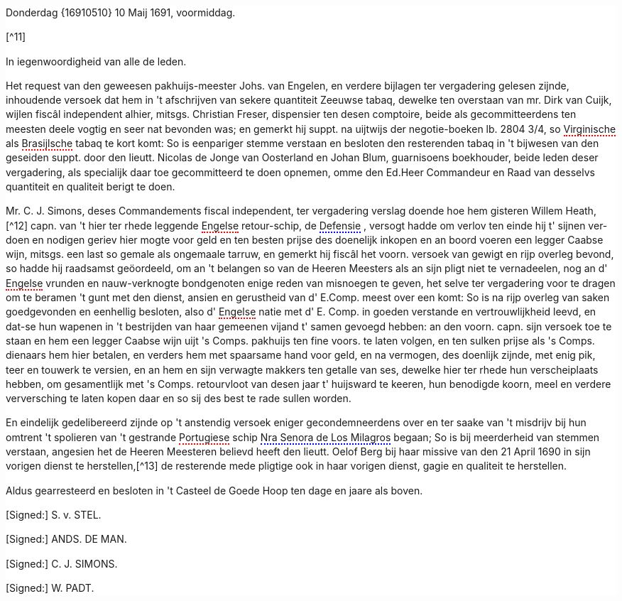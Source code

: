 Donderdag {16910510} 10 Maij 1691, voormiddag.

[^11] 

In iegenwoordigheid van alle de leden.

Het request van den geweesen pakhuijs-meester Johs. van Engelen, en verdere bijlagen ter vergadering gelesen zijnde, inhoudende versoek dat hem in 't afschrijven van sekere quantiteit Zeeuwse tabaq, dewelke ten overstaan van mr. Dirk van Cuijk, wijlen fiscâl independent alhier, mitsgs. Christian Freser, dispensier ten desen comptoire, beide als gecommitteerdens ten meesten deele vogtig en seer nat bevonden was; en gemerkt hij suppt. na uijtwijs der negotie-boeken lb. 2804 3/4, so <span style="border-bottom: 2px dotted #FF0000;">Virginische</span> als <span style="border-bottom: 2px dotted #FF0000;">Brasijlsche</span> tabaq te kort komt: So is eenpariger stemme verstaan en besloten den resterenden tabaq in 't bijwesen van den geseiden suppt. door den lieutt. Nicolas de Jonge van Oosterland en Johan Blum, guarnisoens boekhouder, beide leden deser vergadering, als specialijk daar toe gecommitteerd te doen opnemen, omme den Ed.Heer Commandeur en Raad van desselvs quantiteit en qualiteit berigt te doen.

Mr. C. J. Simons, deses Commandements fiscal independent, ter vergadering verslag doende hoe hem gisteren Willem Heath,[^12] capn. van 't hier ter rhede leggende <span style="border-bottom: 2px dotted #FF0000;">Engelse</span> retour-schip, de <span style="border-bottom: 2px dotted #0000FF;">Defensie</span> , versogt hadde om verlov ten einde hij t' sijnen ver-doen en nodigen geriev hier mogte voor geld en ten besten prijse des doenelijk inkopen en an boord voeren een legger Caabse wijn, mitsgs. een last so gemale als ongemaale tarruw, en gemerkt hij fiscâl het voorn. versoek van gewigt en rijp overleg bevond, so hadde hij raadsamst geöordeeld, om an 't belangen so van de Heeren Meesters als an sijn pligt niet te vernadeelen, nog an d' <span style="border-bottom: 2px dotted #FF0000;">Engelse</span> vrunden en nauw-verknogte bondgenoten enige reden van misnoegen te geven, het selve ter vergadering voor te dragen om te beramen 't gunt met den dienst, ansien en gerustheid van d' E.Comp. meest over een komt: So is na rijp overleg van saken goedgevonden en eenhellig besloten, also d' <span style="border-bottom: 2px dotted #FF0000;">Engelse</span> natie met d' E. Comp. in goeden verstande en vertrouwlijkheid leevd, en dat-se hun wapenen in 't bestrijden van haar gemeenen vijand t' samen gevoegd hebben: an den voorn. capn. sijn versoek toe te staan en hem een legger Caabse wijn uijt 's Comps. pakhuijs ten fine voors. te laten volgen, en ten sulken prijse als 's Comps. dienaars hem hier betalen, en verders hem met spaarsame hand voor geld, en na vermogen, des doenlijk zijnde, met enig pik, teer en touwerk te versien, en an hem en sijn verwagte makkers ten getalle van ses, dewelke hier ter rhede hun verscheiplaats hebben, om gesamentlijk met 's Comps. retourvloot van desen jaar t' huijsward te keeren, hun benodigde koorn, meel en verdere verversching te laten kopen daar en so sij des best te rade sullen worden.

En eindelijk gedelibereerd zijnde op 't anstendig versoek eniger gecondemneerdens over en ter saake van 't misdrijv bij hun omtrent 't spolieren van 't gestrande <span style="border-bottom: 2px dotted #FF0000;">Portugiese</span> schip <span style="border-bottom: 2px dotted #0000FF;">Nra Senora de Los Milagros</span> begaan; So is bij meerderheid van stemmen verstaan, angesien het de Heeren Meesteren believd heeft den lieutt. Oelof Berg bij haar missive van den 21 April 1690 in sijn vorigen dienst te herstellen,[^13] de resterende mede pligtige ook in haar vorigen dienst, gagie en qualiteit te herstellen.

Aldus gearresteerd en besloten in 't Casteel de Goede Hoop ten dage en jaare als boven.

[Signed:] S. v. STEL.

[Signed:] ANDS. DE MAN.

[Signed:] C. J. SIMONS.

[Signed:] W. PADT.
